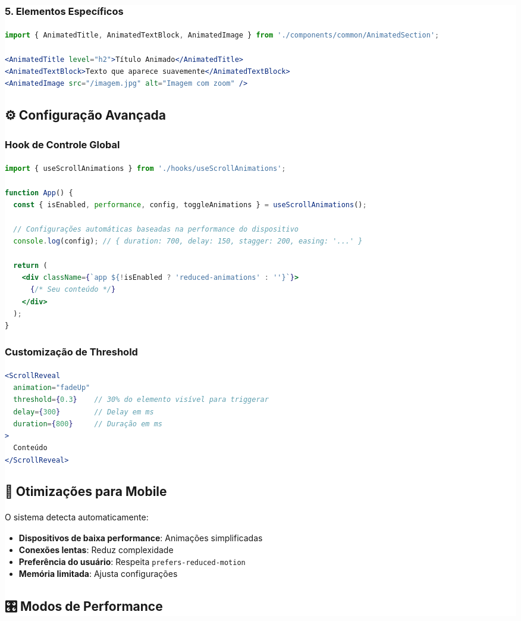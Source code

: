 ### 5. Elementos Específicos
```jsx
import { AnimatedTitle, AnimatedTextBlock, AnimatedImage } from './components/common/AnimatedSection';

<AnimatedTitle level="h2">Título Animado</AnimatedTitle>
<AnimatedTextBlock>Texto que aparece suavemente</AnimatedTextBlock>
<AnimatedImage src="/imagem.jpg" alt="Imagem com zoom" />
```

## ⚙️ **Configuração Avançada**

### Hook de Controle Global
```jsx
import { useScrollAnimations } from './hooks/useScrollAnimations';

function App() {
  const { isEnabled, performance, config, toggleAnimations } = useScrollAnimations();
  
  // Configurações automáticas baseadas na performance do dispositivo
  console.log(config); // { duration: 700, delay: 150, stagger: 200, easing: '...' }
  
  return (
    <div className={`app ${!isEnabled ? 'reduced-animations' : ''}`}>
      {/* Seu conteúdo */}
    </div>
  );
}
```

### Customização de Threshold
```jsx
<ScrollReveal 
  animation="fadeUp"
  threshold={0.3}    // 30% do elemento visível para triggerar
  delay={300}        // Delay em ms
  duration={800}     // Duração em ms
>
  Conteúdo
</ScrollReveal>
```

## 📱 **Otimizações para Mobile**

O sistema detecta automaticamente:
- **Dispositivos de baixa performance**: Animações simplificadas
- **Conexões lentas**: Reduz complexidade
- **Preferência do usuário**: Respeita `prefers-reduced-motion`
- **Memória limitada**: Ajusta configurações

## 🎛️ **Modos de Performance**
